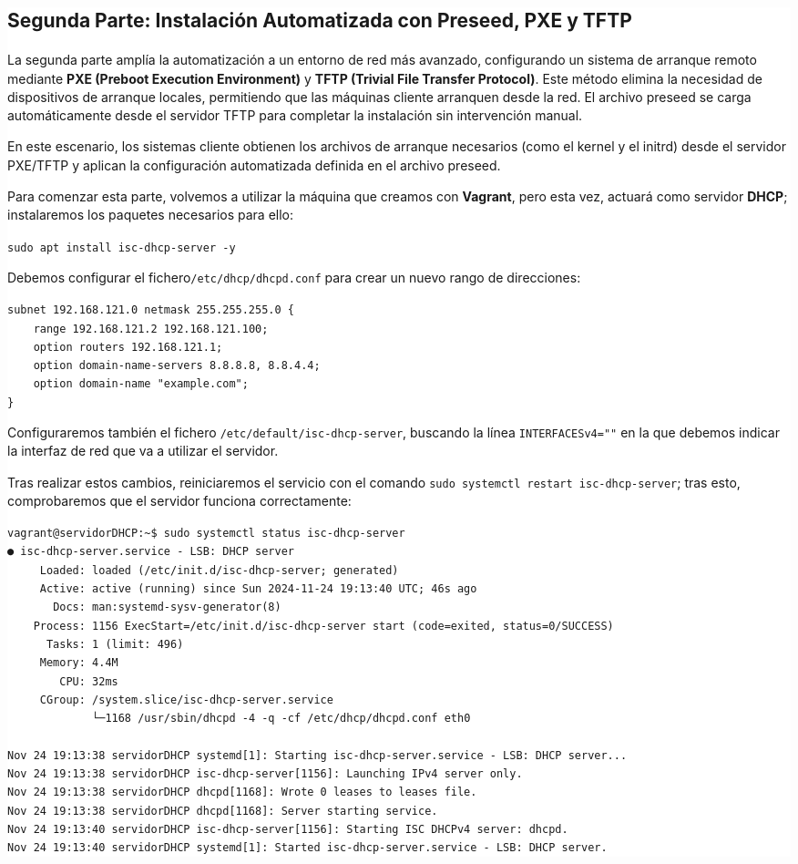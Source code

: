 ## Segunda Parte: Instalación Automatizada con Preseed, PXE y TFTP

La segunda parte amplía la automatización a un entorno de red más avanzado, configurando un sistema de arranque remoto mediante **PXE (Preboot Execution Environment)** y **TFTP (Trivial File Transfer Protocol)**. Este método elimina la necesidad de dispositivos de arranque locales, permitiendo que las máquinas cliente arranquen desde la red. El archivo preseed se carga automáticamente desde el servidor TFTP para completar la instalación sin intervención manual.

En este escenario, los sistemas cliente obtienen los archivos de arranque necesarios (como el kernel y el initrd) desde el servidor PXE/TFTP y aplican la configuración automatizada definida en el archivo preseed.

Para comenzar esta parte, volvemos a utilizar la máquina que creamos con **Vagrant**, pero esta vez, actuará como servidor **DHCP**; instalaremos los paquetes necesarios para ello:

```
sudo apt install isc-dhcp-server -y
```

Debemos configurar el fichero`/etc/dhcp/dhcpd.conf` para crear un nuevo rango de direcciones:

```
subnet 192.168.121.0 netmask 255.255.255.0 {
    range 192.168.121.2 192.168.121.100;
    option routers 192.168.121.1;
    option domain-name-servers 8.8.8.8, 8.8.4.4;
    option domain-name "example.com";
}
```

Configuraremos también el fichero `/etc/default/isc-dhcp-server`, buscando la línea `INTERFACESv4=""` en la que debemos indicar la interfaz de red que va a utilizar el servidor.

Tras realizar estos cambios, reiniciaremos el servicio con el comando `sudo systemctl restart isc-dhcp-server`; tras esto, comprobaremos que el servidor funciona correctamente: 

```
vagrant@servidorDHCP:~$ sudo systemctl status isc-dhcp-server
● isc-dhcp-server.service - LSB: DHCP server
     Loaded: loaded (/etc/init.d/isc-dhcp-server; generated)
     Active: active (running) since Sun 2024-11-24 19:13:40 UTC; 46s ago
       Docs: man:systemd-sysv-generator(8)
    Process: 1156 ExecStart=/etc/init.d/isc-dhcp-server start (code=exited, status=0/SUCCESS)
      Tasks: 1 (limit: 496)
     Memory: 4.4M
        CPU: 32ms
     CGroup: /system.slice/isc-dhcp-server.service
             └─1168 /usr/sbin/dhcpd -4 -q -cf /etc/dhcp/dhcpd.conf eth0

Nov 24 19:13:38 servidorDHCP systemd[1]: Starting isc-dhcp-server.service - LSB: DHCP server...
Nov 24 19:13:38 servidorDHCP isc-dhcp-server[1156]: Launching IPv4 server only.
Nov 24 19:13:38 servidorDHCP dhcpd[1168]: Wrote 0 leases to leases file.
Nov 24 19:13:38 servidorDHCP dhcpd[1168]: Server starting service.
Nov 24 19:13:40 servidorDHCP isc-dhcp-server[1156]: Starting ISC DHCPv4 server: dhcpd.
Nov 24 19:13:40 servidorDHCP systemd[1]: Started isc-dhcp-server.service - LSB: DHCP server.
```
